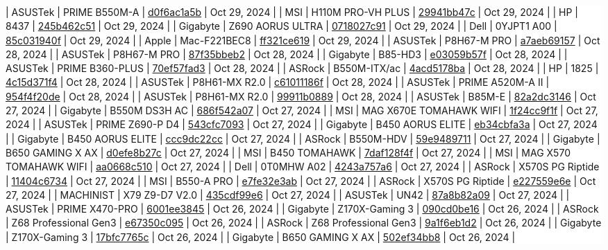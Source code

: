 | ASUSTek       | PRIME B550M-A               | [d0f6ac1a5b](https://linux-hardware.org/?probe=d0f6ac1a5b) | Oct 29, 2024 |
| MSI           | H110M PRO-VH PLUS           | [29941bb47c](https://linux-hardware.org/?probe=29941bb47c) | Oct 29, 2024 |
| HP            | 8437                        | [245b462c51](https://linux-hardware.org/?probe=245b462c51) | Oct 29, 2024 |
| Gigabyte      | Z690 AORUS ULTRA            | [0718027c91](https://linux-hardware.org/?probe=0718027c91) | Oct 29, 2024 |
| Dell          | 0YJPT1 A00                  | [85c031940f](https://linux-hardware.org/?probe=85c031940f) | Oct 29, 2024 |
| Apple         | Mac-F221BEC8                | [ff321ce619](https://linux-hardware.org/?probe=ff321ce619) | Oct 29, 2024 |
| ASUSTek       | P8H67-M PRO                 | [a7aeb69157](https://linux-hardware.org/?probe=a7aeb69157) | Oct 28, 2024 |
| ASUSTek       | P8H67-M PRO                 | [87f35bbeb2](https://linux-hardware.org/?probe=87f35bbeb2) | Oct 28, 2024 |
| Gigabyte      | B85-HD3                     | [e03059b57f](https://linux-hardware.org/?probe=e03059b57f) | Oct 28, 2024 |
| ASUSTek       | PRIME B360-PLUS             | [70ef57fad3](https://linux-hardware.org/?probe=70ef57fad3) | Oct 28, 2024 |
| ASRock        | B550M-ITX/ac                | [4acd5178ba](https://linux-hardware.org/?probe=4acd5178ba) | Oct 28, 2024 |
| HP            | 1825                        | [4c15d371f4](https://linux-hardware.org/?probe=4c15d371f4) | Oct 28, 2024 |
| ASUSTek       | P8H61-MX R2.0               | [c61011186f](https://linux-hardware.org/?probe=c61011186f) | Oct 28, 2024 |
| ASUSTek       | PRIME A520M-A II            | [954f4f20de](https://linux-hardware.org/?probe=954f4f20de) | Oct 28, 2024 |
| ASUSTek       | P8H61-MX R2.0               | [99911b0889](https://linux-hardware.org/?probe=99911b0889) | Oct 28, 2024 |
| ASUSTek       | B85M-E                      | [82a2dc3146](https://linux-hardware.org/?probe=82a2dc3146) | Oct 27, 2024 |
| Gigabyte      | B550M DS3H AC               | [686f542a07](https://linux-hardware.org/?probe=686f542a07) | Oct 27, 2024 |
| MSI           | MAG X670E TOMAHAWK WIFI     | [1f24cc9f1f](https://linux-hardware.org/?probe=1f24cc9f1f) | Oct 27, 2024 |
| ASUSTek       | PRIME Z690-P D4             | [543cfc7093](https://linux-hardware.org/?probe=543cfc7093) | Oct 27, 2024 |
| Gigabyte      | B450 AORUS ELITE            | [eb34cbfa3a](https://linux-hardware.org/?probe=eb34cbfa3a) | Oct 27, 2024 |
| Gigabyte      | B450 AORUS ELITE            | [ccc9dc22cc](https://linux-hardware.org/?probe=ccc9dc22cc) | Oct 27, 2024 |
| ASRock        | B550M-HDV                   | [59e9489711](https://linux-hardware.org/?probe=59e9489711) | Oct 27, 2024 |
| Gigabyte      | B650 GAMING X AX            | [d0efe8b27c](https://linux-hardware.org/?probe=d0efe8b27c) | Oct 27, 2024 |
| MSI           | B450 TOMAHAWK               | [7daf128f4f](https://linux-hardware.org/?probe=7daf128f4f) | Oct 27, 2024 |
| MSI           | MAG X570 TOMAHAWK WIFI      | [aa0668c510](https://linux-hardware.org/?probe=aa0668c510) | Oct 27, 2024 |
| Dell          | 0T0MHW A02                  | [4243a757a6](https://linux-hardware.org/?probe=4243a757a6) | Oct 27, 2024 |
| ASRock        | X570S PG Riptide            | [11404c6734](https://linux-hardware.org/?probe=11404c6734) | Oct 27, 2024 |
| MSI           | B550-A PRO                  | [e7fe32e3ab](https://linux-hardware.org/?probe=e7fe32e3ab) | Oct 27, 2024 |
| ASRock        | X570S PG Riptide            | [e227559e6e](https://linux-hardware.org/?probe=e227559e6e) | Oct 27, 2024 |
| MACHINIST     | X79 Z9-D7 V2.0              | [435cdf99e6](https://linux-hardware.org/?probe=435cdf99e6) | Oct 27, 2024 |
| ASUSTek       | UN42                        | [87a8b82a09](https://linux-hardware.org/?probe=87a8b82a09) | Oct 27, 2024 |
| ASUSTek       | PRIME X470-PRO              | [6001ee3845](https://linux-hardware.org/?probe=6001ee3845) | Oct 26, 2024 |
| Gigabyte      | Z170X-Gaming 3              | [090cd0be16](https://linux-hardware.org/?probe=090cd0be16) | Oct 26, 2024 |
| ASRock        | Z68 Professional Gen3       | [e67350c095](https://linux-hardware.org/?probe=e67350c095) | Oct 26, 2024 |
| ASRock        | Z68 Professional Gen3       | [9a1f6eb1d2](https://linux-hardware.org/?probe=9a1f6eb1d2) | Oct 26, 2024 |
| Gigabyte      | Z170X-Gaming 3              | [17bfc7765c](https://linux-hardware.org/?probe=17bfc7765c) | Oct 26, 2024 |
| Gigabyte      | B650 GAMING X AX            | [502ef34bb8](https://linux-hardware.org/?probe=502ef34bb8) | Oct 26, 2024 |